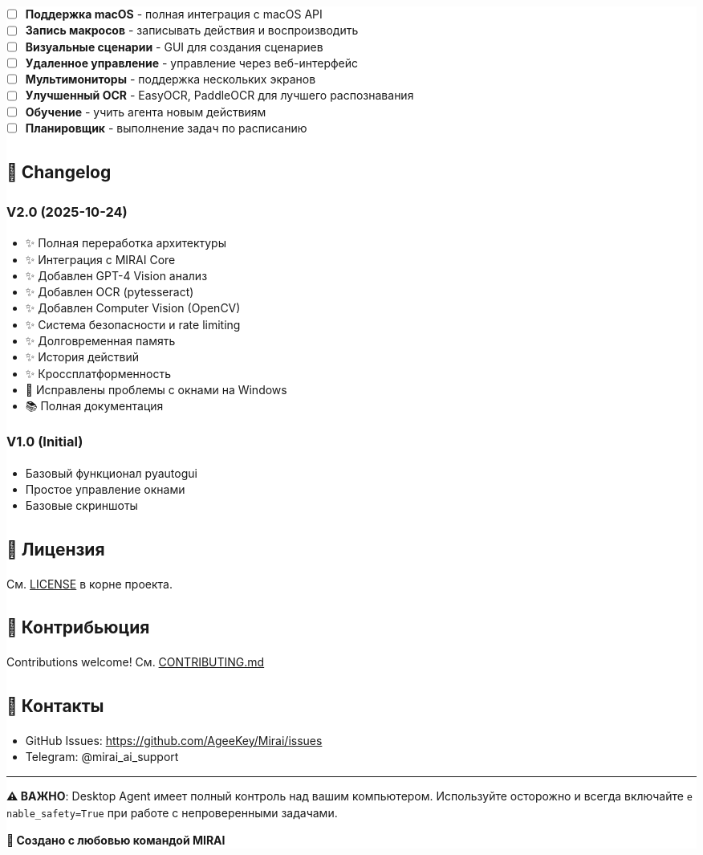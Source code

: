 - [ ] **Поддержка macOS** - полная интеграция с macOS API
- [ ] **Запись макросов** - записывать действия и воспроизводить
- [ ] **Визуальные сценарии** - GUI для создания сценариев
- [ ] **Удаленное управление** - управление через веб-интерфейс
- [ ] **Мультимониторы** - поддержка нескольких экранов
- [ ] **Улучшенный OCR** - EasyOCR, PaddleOCR для лучшего распознавания
- [ ] **Обучение** - учить агента новым действиям
- [ ] **Планировщик** - выполнение задач по расписанию

## 📝 Changelog

### V2.0 (2025-10-24)
- ✨ Полная переработка архитектуры
- ✨ Интеграция с MIRAI Core
- ✨ Добавлен GPT-4 Vision анализ
- ✨ Добавлен OCR (pytesseract)
- ✨ Добавлен Computer Vision (OpenCV)
- ✨ Система безопасности и rate limiting
- ✨ Долговременная память
- ✨ История действий
- ✨ Кроссплатформенность
- 🐛 Исправлены проблемы с окнами на Windows
- 📚 Полная документация

### V1.0 (Initial)
- Базовый функционал pyautogui
- Простое управление окнами
- Базовые скриншоты

## 📄 Лицензия

См. [LICENSE](../LICENSE) в корне проекта.

## 🤝 Контрибьюция

Contributions welcome! См. [CONTRIBUTING.md](../CONTRIBUTING.md)

## 📧 Контакты

- GitHub Issues: https://github.com/AgeeKey/Mirai/issues
- Telegram: @mirai_ai_support

---

**⚠️ ВАЖНО**: Desktop Agent имеет полный контроль над вашим компьютером. Используйте осторожно и всегда включайте `enable_safety=True` при работе с непроверенными задачами.

**🌸 Создано с любовью командой MIRAI**
